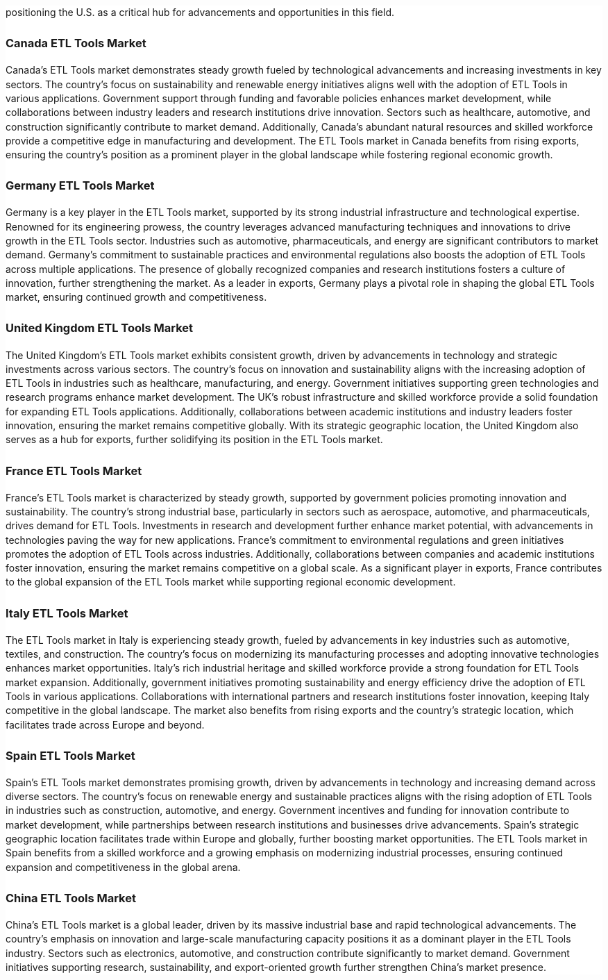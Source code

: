 positioning the U.S. as a critical hub for advancements and opportunities in this field.</p><h3>Canada ETL Tools Market</h3><p>Canada&rsquo;s ETL Tools market demonstrates steady growth fueled by technological advancements and increasing investments in key sectors. The country&rsquo;s focus on sustainability and renewable energy initiatives aligns well with the adoption of ETL Tools in various applications. Government support through funding and favorable policies enhances market development, while collaborations between industry leaders and research institutions drive innovation. Sectors such as healthcare, automotive, and construction significantly contribute to market demand. Additionally, Canada&rsquo;s abundant natural resources and skilled workforce provide a competitive edge in manufacturing and development. The ETL Tools market in Canada benefits from rising exports, ensuring the country&rsquo;s position as a prominent player in the global landscape while fostering regional economic growth.</p><h3>Germany ETL Tools Market</h3><p>Germany is a key player in the ETL Tools market, supported by its strong industrial infrastructure and technological expertise. Renowned for its engineering prowess, the country leverages advanced manufacturing techniques and innovations to drive growth in the ETL Tools sector. Industries such as automotive, pharmaceuticals, and energy are significant contributors to market demand. Germany&rsquo;s commitment to sustainable practices and environmental regulations also boosts the adoption of ETL Tools across multiple applications. The presence of globally recognized companies and research institutions fosters a culture of innovation, further strengthening the market. As a leader in exports, Germany plays a pivotal role in shaping the global ETL Tools market, ensuring continued growth and competitiveness.</p><h3>United Kingdom ETL Tools Market</h3><p>The United Kingdom&rsquo;s ETL Tools market exhibits consistent growth, driven by advancements in technology and strategic investments across various sectors. The country&rsquo;s focus on innovation and sustainability aligns with the increasing adoption of ETL Tools in industries such as healthcare, manufacturing, and energy. Government initiatives supporting green technologies and research programs enhance market development. The UK&rsquo;s robust infrastructure and skilled workforce provide a solid foundation for expanding ETL Tools applications. Additionally, collaborations between academic institutions and industry leaders foster innovation, ensuring the market remains competitive globally. With its strategic geographic location, the United Kingdom also serves as a hub for exports, further solidifying its position in the ETL Tools market.</p><h3>France ETL Tools Market</h3><p>France&rsquo;s ETL Tools market is characterized by steady growth, supported by government policies promoting innovation and sustainability. The country&rsquo;s strong industrial base, particularly in sectors such as aerospace, automotive, and pharmaceuticals, drives demand for ETL Tools. Investments in research and development further enhance market potential, with advancements in technologies paving the way for new applications. France&rsquo;s commitment to environmental regulations and green initiatives promotes the adoption of ETL Tools across industries. Additionally, collaborations between companies and academic institutions foster innovation, ensuring the market remains competitive on a global scale. As a significant player in exports, France contributes to the global expansion of the ETL Tools market while supporting regional economic development.</p><h3>Italy ETL Tools Market</h3><p>The ETL Tools market in Italy is experiencing steady growth, fueled by advancements in key industries such as automotive, textiles, and construction. The country&rsquo;s focus on modernizing its manufacturing processes and adopting innovative technologies enhances market opportunities. Italy&rsquo;s rich industrial heritage and skilled workforce provide a strong foundation for ETL Tools market expansion. Additionally, government initiatives promoting sustainability and energy efficiency drive the adoption of ETL Tools in various applications. Collaborations with international partners and research institutions foster innovation, keeping Italy competitive in the global landscape. The market also benefits from rising exports and the country&rsquo;s strategic location, which facilitates trade across Europe and beyond.</p><h3>Spain ETL Tools Market</h3><p>Spain&rsquo;s ETL Tools market demonstrates promising growth, driven by advancements in technology and increasing demand across diverse sectors. The country&rsquo;s focus on renewable energy and sustainable practices aligns with the rising adoption of ETL Tools in industries such as construction, automotive, and energy. Government incentives and funding for innovation contribute to market development, while partnerships between research institutions and businesses drive advancements. Spain&rsquo;s strategic geographic location facilitates trade within Europe and globally, further boosting market opportunities. The ETL Tools market in Spain benefits from a skilled workforce and a growing emphasis on modernizing industrial processes, ensuring continued expansion and competitiveness in the global arena.</p><h3>China ETL Tools Market</h3><p>China&rsquo;s ETL Tools market is a global leader, driven by its massive industrial base and rapid technological advancements. The country&rsquo;s emphasis on innovation and large-scale manufacturing capacity positions it as a dominant player in the ETL Tools industry. Sectors such as electronics, automotive, and construction contribute significantly to market demand. Government initiatives supporting research, sustainability, and export-oriented growth further strengthen China&rsquo;s market presence.